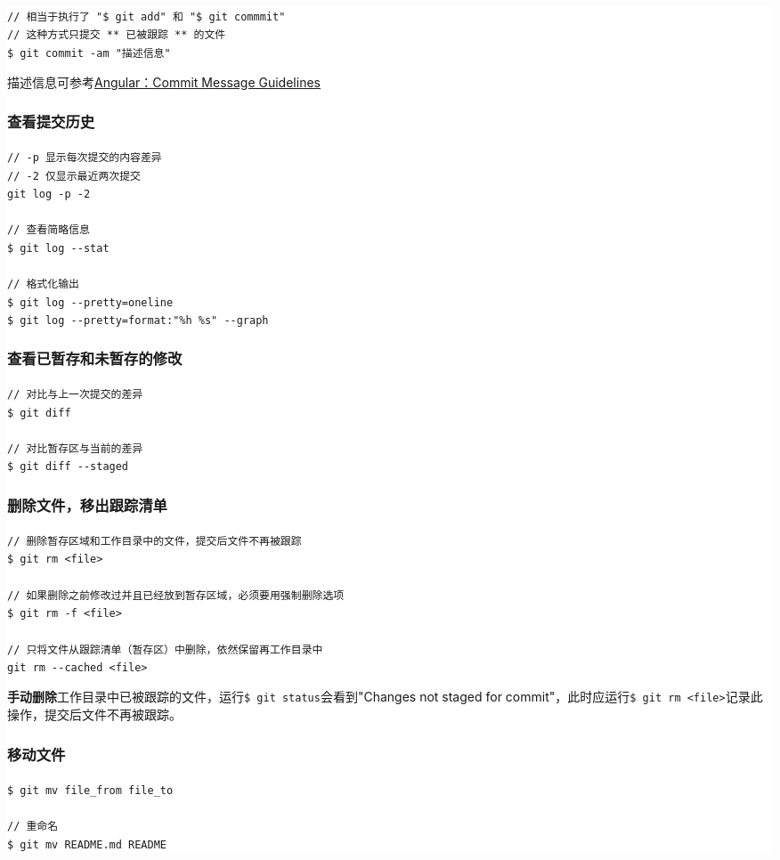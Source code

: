 ```
// 相当于执行了 "$ git add" 和 "$ git commmit"
// 这种方式只提交 ** 已被跟踪 ** 的文件
$ git commit -am "描述信息"
```
描述信息可参考[Angular：Commit Message Guidelines][commit-message-guidelines]

### 查看提交历史

```
// -p 显示每次提交的内容差异
// -2 仅显示最近两次提交
git log -p -2

// 查看简略信息
$ git log --stat

// 格式化输出
$ git log --pretty=oneline
$ git log --pretty=format:"%h %s" --graph
```

### 查看已暂存和未暂存的修改

```
// 对比与上一次提交的差异
$ git diff

// 对比暂存区与当前的差异
$ git diff --staged
```

### 删除文件，移出跟踪清单

```
// 删除暂存区域和工作目录中的文件，提交后文件不再被跟踪
$ git rm <file>

// 如果删除之前修改过并且已经放到暂存区域，必须要用强制删除选项
$ git rm -f <file>

// 只将文件从跟踪清单（暂存区）中删除，依然保留再工作目录中
git rm --cached <file>
```
**手动删除**工作目录中已被跟踪的文件，运行`$ git status`会看到"Changes not staged for commit"，此时应运行`$ git rm <file>`记录此操作，提交后文件不再被跟踪。

### 移动文件

```
$ git mv file_from file_to

// 重命名
$ git mv README.md README
```


[lifecycle]: https://www.progit.cn/#_%E8%AE%B0%E5%BD%95%E6%AF%8F%E6%AC%A1%E6%9B%B4%E6%96%B0%E5%88%B0%E4%BB%93%E5%BA%93
[commit-message-guidelines]: https://github.com/angular/angular/blob/22b96b9/CONTRIBUTING.md#-commit-message-guidelines